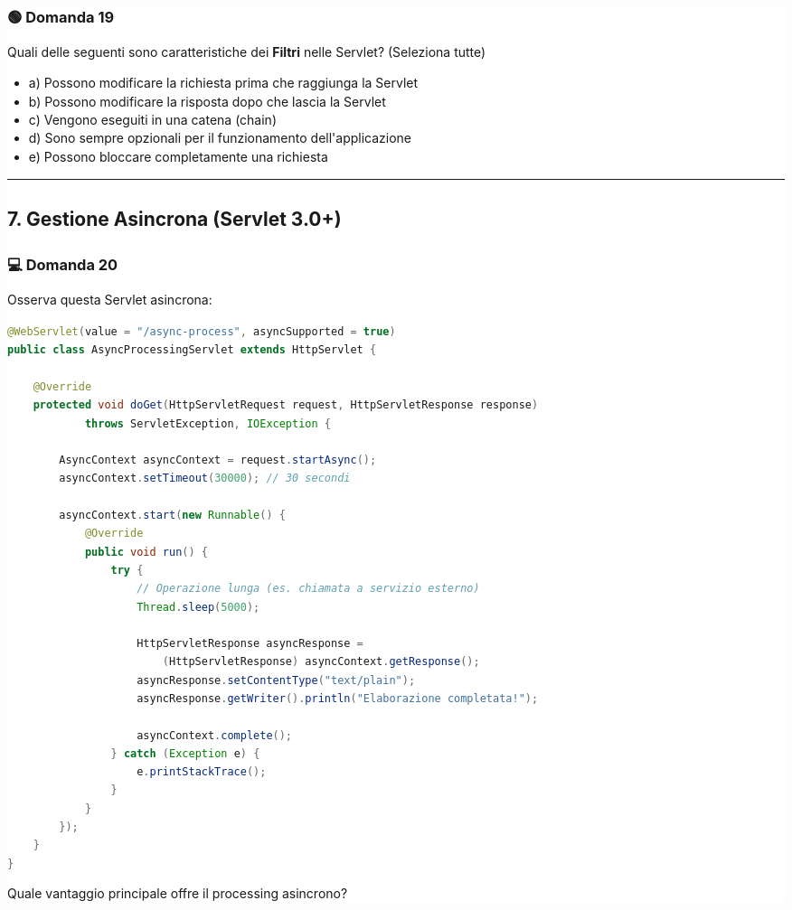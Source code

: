 
### 🟢 Domanda 19

Quali delle seguenti sono caratteristiche dei **Filtri** nelle Servlet? (Seleziona tutte)

- a) Possono modificare la richiesta prima che raggiunga la Servlet
- b) Possono modificare la risposta dopo che lascia la Servlet
- c) Vengono eseguiti in una catena (chain)
- d) Sono sempre opzionali per il funzionamento dell'applicazione
- e) Possono bloccare completamente una richiesta

---

## 7. Gestione Asincrona (Servlet 3.0+)

### 💻 Domanda 20

Osserva questa Servlet asincrona:

```java
@WebServlet(value = "/async-process", asyncSupported = true)
public class AsyncProcessingServlet extends HttpServlet {
    
    @Override
    protected void doGet(HttpServletRequest request, HttpServletResponse response)
            throws ServletException, IOException {
        
        AsyncContext asyncContext = request.startAsync();
        asyncContext.setTimeout(30000); // 30 secondi
        
        asyncContext.start(new Runnable() {
            @Override
            public void run() {
                try {
                    // Operazione lunga (es. chiamata a servizio esterno)
                    Thread.sleep(5000);
                    
                    HttpServletResponse asyncResponse = 
                        (HttpServletResponse) asyncContext.getResponse();
                    asyncResponse.setContentType("text/plain");
                    asyncResponse.getWriter().println("Elaborazione completata!");
                    
                    asyncContext.complete();
                } catch (Exception e) {
                    e.printStackTrace();
                }
            }
        });
    }
}
```

Quale vantaggio principale offre il processing asincrono?
